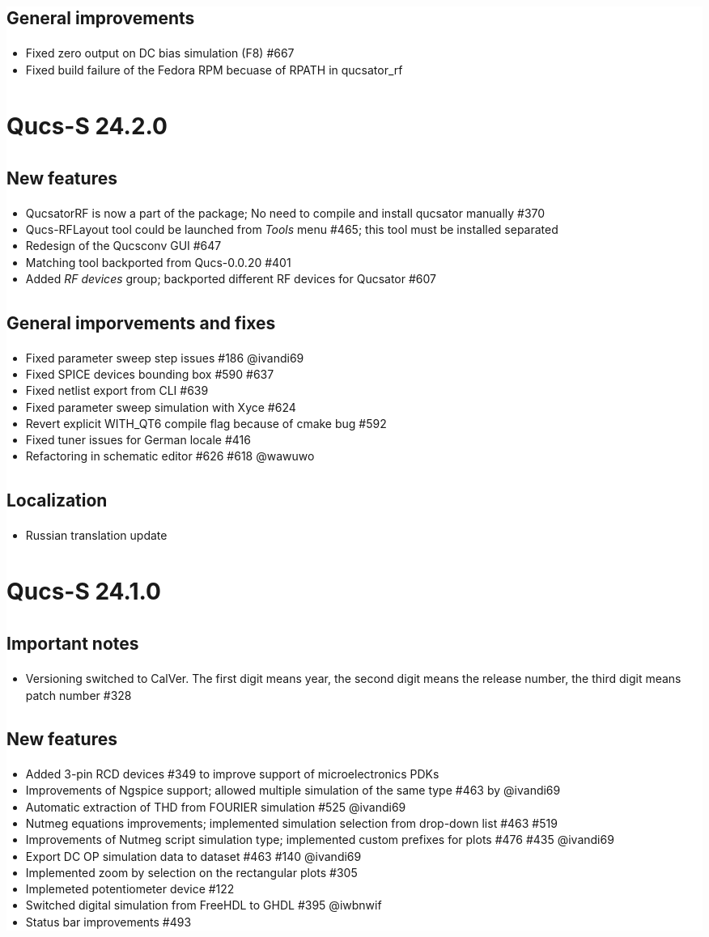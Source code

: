 ## General improvements

* Fixed zero output on DC bias simulation (F8) #667
* Fixed build failure of the Fedora RPM becuase of RPATH in qucsator_rf

# Qucs-S 24.2.0

## New features

* QucsatorRF is now a part of the package; No need to compile and install qucsator manually #370
* Qucs-RFLayout tool could be launched from *Tools* menu #465; this tool must be installed separated
* Redesign of the Qucsconv GUI #647
* Matching tool backported from Qucs-0.0.20 #401
* Added *RF devices* group; backported different RF devices for Qucsator #607

## General imporvements and fixes

* Fixed parameter sweep step issues #186 @ivandi69
* Fixed SPICE devices bounding box #590 #637
* Fixed netlist export from CLI #639
* Fixed parameter sweep simulation with Xyce #624
* Revert explicit WITH_QT6 compile flag because of cmake bug #592
* Fixed tuner issues for German locale #416
* Refactoring in schematic editor #626 #618 @wawuwo

## Localization

* Russian translation update

# Qucs-S 24.1.0

## Important notes

* Versioning switched to CalVer. The first digit means year, the second digit means the release number,
  the third digit means patch number #328

## New features

* Added 3-pin RCD devices #349 to improve support of microelectronics PDKs
* Improvements of Ngspice support; allowed multiple simulation of the same type #463 by @ivandi69
* Automatic extraction of THD from FOURIER simulation #525 @ivandi69
* Nutmeg equations improvements; implemented simulation selection from drop-down list #463 #519
* Improvements of Nutmeg script simulation type; implemented custom prefixes for plots #476 #435 @ivandi69
* Export DC OP simulation data to dataset #463 #140 @ivandi69
* Implemented zoom by selection on the rectangular plots #305
* Implemeted potentiometer device #122
* Switched digital simulation from FreeHDL to GHDL #395 @iwbnwif
* Status bar improvements #493
